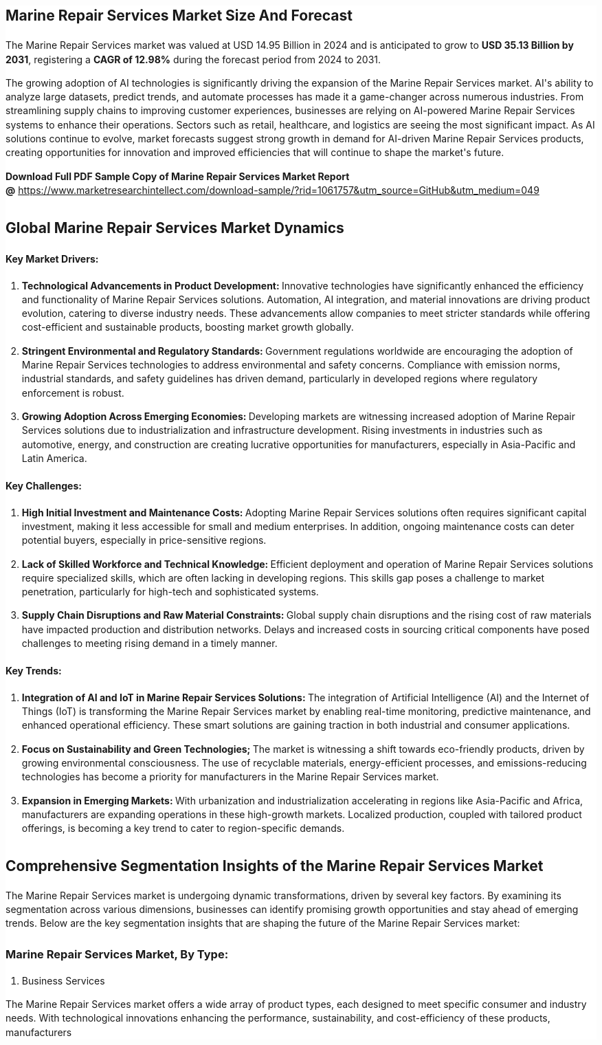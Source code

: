 <h2>Marine Repair Services Market Size And Forecast</h2><p>The Marine Repair Services market was valued at USD 14.95 Billion in 2024 and is anticipated to grow to <strong>USD 35.13 Billion by 2031</strong>, registering a <strong>CAGR of 12.98%</strong> during the forecast period from 2024 to 2031.</p><p>The growing adoption of AI technologies is significantly driving the expansion of the Marine Repair Services market. AI's ability to analyze large datasets, predict trends, and automate processes has made it a game-changer across numerous industries. From streamlining supply chains to improving customer experiences, businesses are relying on AI-powered Marine Repair Services systems to enhance their operations. Sectors such as retail, healthcare, and logistics are seeing the most significant impact. As AI solutions continue to evolve, market forecasts suggest strong growth in demand for AI-driven Marine Repair Services products, creating opportunities for innovation and improved efficiencies that will continue to shape the market's future.</p><p><strong>Download Full PDF Sample Copy of Marine Repair Services Market Report @</strong>&nbsp;<a href="https://www.marketresearchintellect.com/download-sample/?rid=1061757&amp;utm_source=GitHub&amp;utm_medium=049">https://www.marketresearchintellect.com/download-sample/?rid=1061757&amp;utm_source=GitHub&amp;utm_medium=049</a></p><h2>Global Marine Repair Services Market Dynamics</h2><h4><strong>Key Market Drivers:</strong></h4><ol><li><p><strong>Technological Advancements in Product Development:&nbsp;</strong>Innovative technologies have significantly enhanced the efficiency and functionality of Marine Repair Services solutions. Automation, AI integration, and material innovations are driving product evolution, catering to diverse industry needs. These advancements allow companies to meet stricter standards while offering cost-efficient and sustainable products, boosting market growth globally.</p></li><li><p><strong>Stringent Environmental and Regulatory Standards:&nbsp;</strong>Government regulations worldwide are encouraging the adoption of Marine Repair Services technologies to address environmental and safety concerns. Compliance with emission norms, industrial standards, and safety guidelines has driven demand, particularly in developed regions where regulatory enforcement is robust.</p></li><li><p><strong>Growing Adoption Across Emerging Economies:&nbsp;</strong>Developing markets are witnessing increased adoption of Marine Repair Services solutions due to industrialization and infrastructure development. Rising investments in industries such as automotive, energy, and construction are creating lucrative opportunities for manufacturers, especially in Asia-Pacific and Latin America.</p></li></ol><h4><strong>Key Challenges:</strong></h4><ol><li><p><strong>High Initial Investment and Maintenance Costs:&nbsp;</strong>Adopting Marine Repair Services solutions often requires significant capital investment, making it less accessible for small and medium enterprises. In addition, ongoing maintenance costs can deter potential buyers, especially in price-sensitive regions.</p></li><li><p><strong>Lack of Skilled Workforce and Technical Knowledge:&nbsp;</strong>Efficient deployment and operation of Marine Repair Services solutions require specialized skills, which are often lacking in developing regions. This skills gap poses a challenge to market penetration, particularly for high-tech and sophisticated systems.</p></li><li><p><strong>Supply Chain Disruptions and Raw Material Constraints:&nbsp;</strong>Global supply chain disruptions and the rising cost of raw materials have impacted production and distribution networks. Delays and increased costs in sourcing critical components have posed challenges to meeting rising demand in a timely manner.</p></li></ol><h4><strong>Key Trends:</strong></h4><ol><li><p><strong>Integration of AI and IoT in Marine Repair Services Solutions:&nbsp;</strong>The integration of Artificial Intelligence (AI) and the Internet of Things (IoT) is transforming the Marine Repair Services market by enabling real-time monitoring, predictive maintenance, and enhanced operational efficiency. These smart solutions are gaining traction in both industrial and consumer applications.</p></li><li><p><strong>Focus on Sustainability and Green Technologies;&nbsp;</strong>The market is witnessing a shift towards eco-friendly products, driven by growing environmental consciousness. The use of recyclable materials, energy-efficient processes, and emissions-reducing technologies has become a priority for manufacturers in the Marine Repair Services market.</p></li><li><p><strong>Expansion in Emerging Markets:&nbsp;</strong>With urbanization and industrialization accelerating in regions like Asia-Pacific and Africa, manufacturers are expanding operations in these high-growth markets. Localized production, coupled with tailored product offerings, is becoming a key trend to cater to region-specific demands.</p></li></ol><div class="article-main__content" data-test-id="publishing-text-block"><h2>Comprehensive Segmentation Insights of the Marine Repair Services Market</h2><p>The Marine Repair Services market is undergoing dynamic transformations, driven by several key factors. By examining its segmentation across various dimensions, businesses can identify promising growth opportunities and stay ahead of emerging trends. Below are the key segmentation insights that are shaping the future of the Marine Repair Services market:</p><h3><strong>Marine Repair Services Market, By Type:<br /></strong></h3><ol><li>Business Services</li></ol><p>The Marine Repair Services market offers a wide array of product types, each designed to meet specific consumer and industry needs. With technological innovations enhancing the performance, sustainability, and cost-efficiency of these products, manufacturers